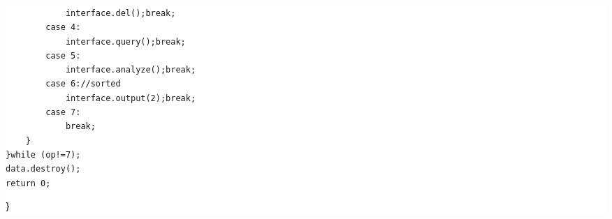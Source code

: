                 interface.del();break;
            case 4:
                interface.query();break;
            case 5:
                interface.analyze();break;
            case 6://sorted
                interface.output(2);break;
            case 7:
                break;
        }
    }while (op!=7);
    data.destroy();
    return 0;
    
}

